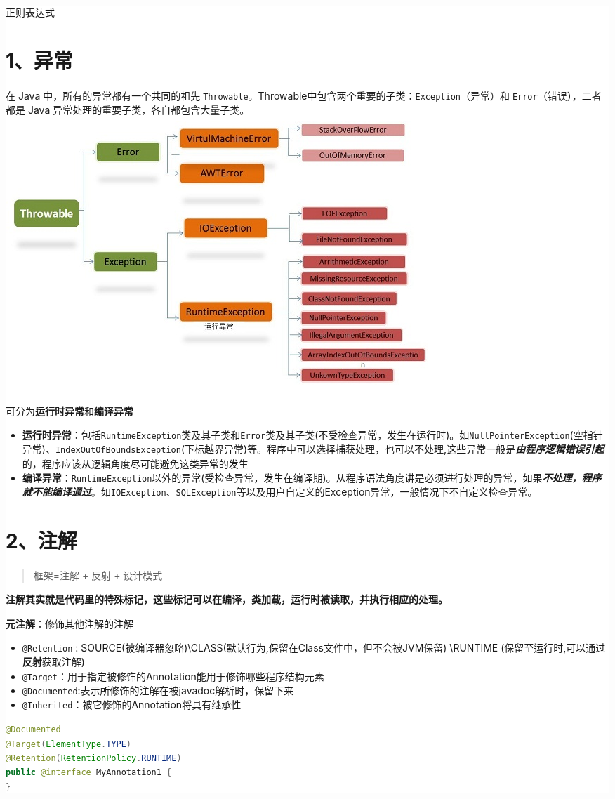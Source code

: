 正则表达式

# 1、异常

在 Java 中，所有的异常都有一个共同的祖先 `Throwable`。Throwable中包含两个重要的子类：`Exception`（异常）和 `Error`（错误），二者都是 Java 异常处理的重要子类，各自都包含大量子类。![image-20211216093856556](image-20211216093856556.png)

可分为**运行时异常**和**编译异常**

* **运行时异常**：包括`RuntimeException`类及其子类和`Error`类及其子类(不受检查异常，发生在运行时)。如`NullPointerException`(空指针异常)、`IndexOutOfBoundsException`(下标越界异常)等。程序中可以选择捕获处理，也可以不处理,这些异常一般是***由程序逻辑错误引起***的，程序应该从逻辑角度尽可能避免这类异常的发生
* **编译异常**：`RuntimeException`以外的异常(受检查异常，发生在编译期)。从程序语法角度讲是必须进行处理的异常，如果***不处理，程序就不能编译通过***。如`IOException`、`SQLException`等以及用户自定义的Exception异常，一般情况下不自定义检查异常。

# 2、注解

> 框架=注解 + 反射 + 设计模式

**注解其实就是代码里的特殊标记，这些标记可以在编译，类加载，运行时被读取，并执行相应的处理。**

**元注解**：修饰其他注解的注解

* `@Retention` : SOURCE(被编译器忽略)\CLASS(默认行为,保留在Class文件中，但不会被JVM保留) \RUNTIME (保留至运行时,可以通过**反射**获取注解)
* `@Target`：用于指定被修饰的Annotation能用于修饰哪些程序结构元素
* `@Documented`:表示所修饰的注解在被javadoc解析时，保留下来
* `@Inherited`：被它修饰的Annotation将具有继承性

```java
@Documented
@Target(ElementType.TYPE)
@Retention(RetentionPolicy.RUNTIME)
public @interface MyAnnotation1 {
}
```
